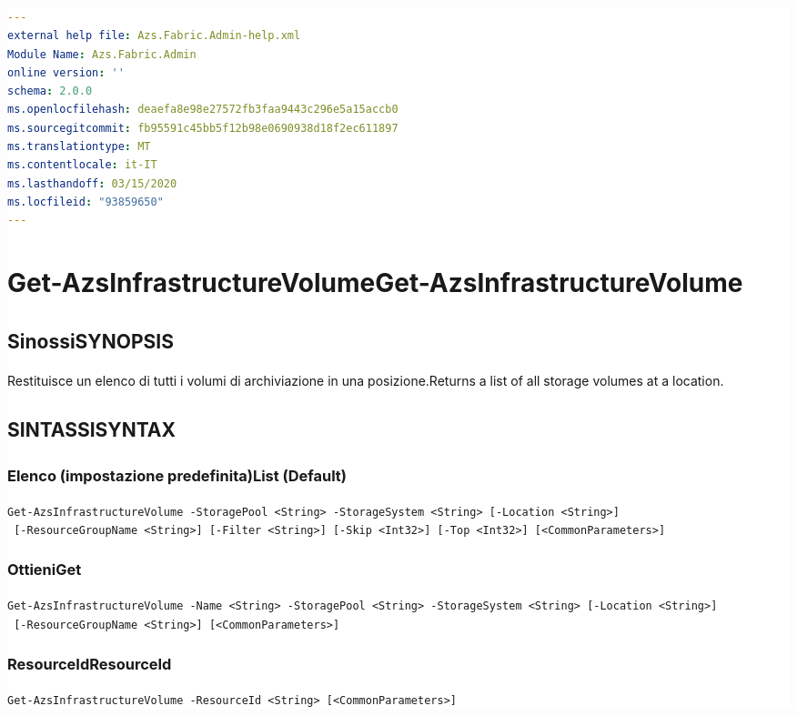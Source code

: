 ```yaml
---
external help file: Azs.Fabric.Admin-help.xml
Module Name: Azs.Fabric.Admin
online version: ''
schema: 2.0.0
ms.openlocfilehash: deaefa8e98e27572fb3faa9443c296e5a15accb0
ms.sourcegitcommit: fb95591c45bb5f12b98e0690938d18f2ec611897
ms.translationtype: MT
ms.contentlocale: it-IT
ms.lasthandoff: 03/15/2020
ms.locfileid: "93859650"
---
```

# <span data-ttu-id="e5a3d-101">Get-AzsInfrastructureVolume</span><span class="sxs-lookup"><span data-stu-id="e5a3d-101">Get-AzsInfrastructureVolume</span></span>

## <span data-ttu-id="e5a3d-102">Sinossi</span><span class="sxs-lookup"><span data-stu-id="e5a3d-102">SYNOPSIS</span></span>
<span data-ttu-id="e5a3d-103">Restituisce un elenco di tutti i volumi di archiviazione in una posizione.</span><span class="sxs-lookup"><span data-stu-id="e5a3d-103">Returns a list of all storage volumes at a location.</span></span>

## <span data-ttu-id="e5a3d-104">SINTASSI</span><span class="sxs-lookup"><span data-stu-id="e5a3d-104">SYNTAX</span></span>

### <span data-ttu-id="e5a3d-105">Elenco (impostazione predefinita)</span><span class="sxs-lookup"><span data-stu-id="e5a3d-105">List (Default)</span></span>
```
Get-AzsInfrastructureVolume -StoragePool <String> -StorageSystem <String> [-Location <String>]
 [-ResourceGroupName <String>] [-Filter <String>] [-Skip <Int32>] [-Top <Int32>] [<CommonParameters>]
```

### <span data-ttu-id="e5a3d-106">Ottieni</span><span class="sxs-lookup"><span data-stu-id="e5a3d-106">Get</span></span>
```
Get-AzsInfrastructureVolume -Name <String> -StoragePool <String> -StorageSystem <String> [-Location <String>]
 [-ResourceGroupName <String>] [<CommonParameters>]
```

### <span data-ttu-id="e5a3d-107">ResourceId</span><span class="sxs-lookup"><span data-stu-id="e5a3d-107">ResourceId</span></span>
```
Get-AzsInfrastructureVolume -ResourceId <String> [<CommonParameters>]
```
